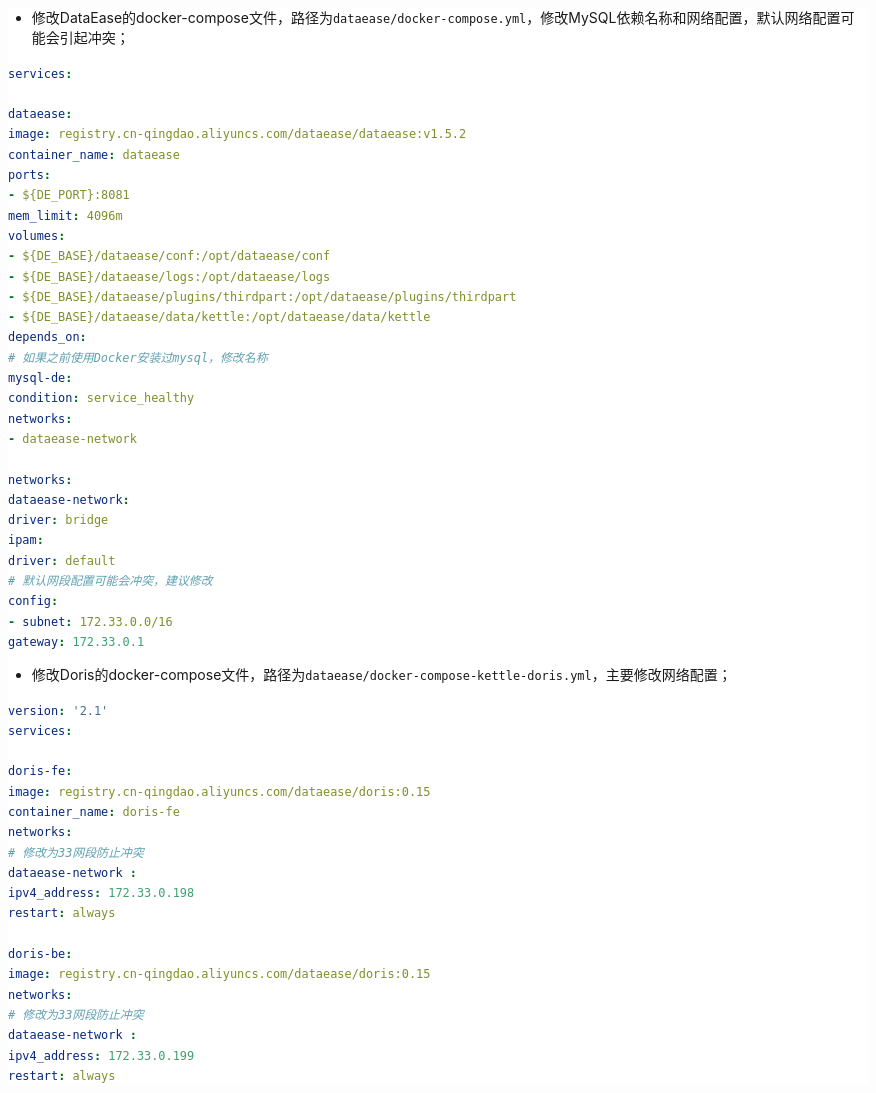 *   修改DataEase的docker-compose文件，路径为`dataease/docker-compose.yml`，修改MySQL依赖名称和网络配置，默认网络配置可能会引起冲突；

```yaml
services:

dataease:
image: registry.cn-qingdao.aliyuncs.com/dataease/dataease:v1.5.2
container_name: dataease
ports:
- ${DE_PORT}:8081
mem_limit: 4096m
volumes:
- ${DE_BASE}/dataease/conf:/opt/dataease/conf
- ${DE_BASE}/dataease/logs:/opt/dataease/logs
- ${DE_BASE}/dataease/plugins/thirdpart:/opt/dataease/plugins/thirdpart
- ${DE_BASE}/dataease/data/kettle:/opt/dataease/data/kettle
depends_on:
# 如果之前使用Docker安装过mysql，修改名称
mysql-de:
condition: service_healthy
networks:
- dataease-network

networks:
dataease-network:
driver: bridge
ipam:
driver: default
# 默认网段配置可能会冲突，建议修改
config:
- subnet: 172.33.0.0/16
gateway: 172.33.0.1
```

*   修改Doris的docker-compose文件，路径为`dataease/docker-compose-kettle-doris.yml`，主要修改网络配置；

```yaml
version: '2.1'
services:

doris-fe:
image: registry.cn-qingdao.aliyuncs.com/dataease/doris:0.15
container_name: doris-fe
networks:
# 修改为33网段防止冲突
dataease-network :
ipv4_address: 172.33.0.198
restart: always

doris-be:
image: registry.cn-qingdao.aliyuncs.com/dataease/doris:0.15
networks:
# 修改为33网段防止冲突
dataease-network :
ipv4_address: 172.33.0.199
restart: always
```
